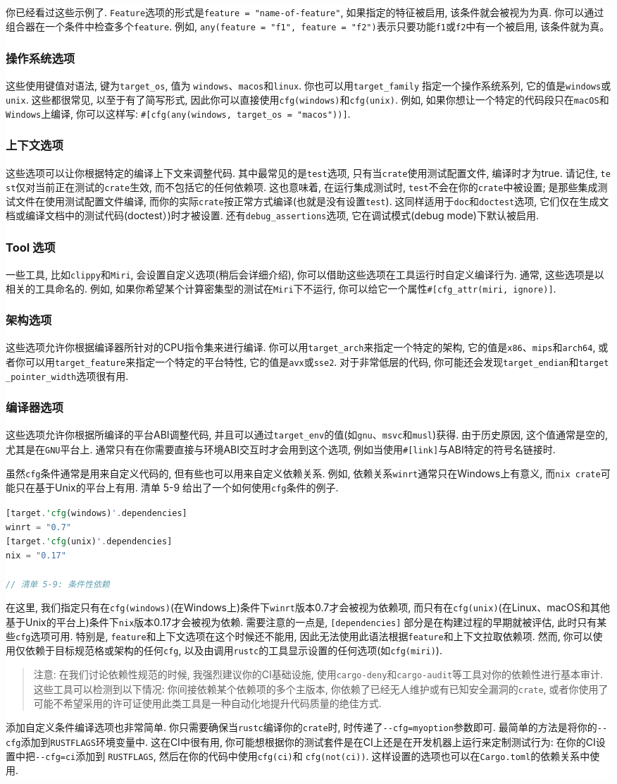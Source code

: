 你已经看过这些示例了. `Feature`选项的形式是`feature = "name-of-feature"`, 如果指定的特征被启用, 该条件就会被视为为真. 你可以通过组合器在一个条件中检查多个`feature`. 例如, `any(feature = "f1", feature = "f2")`表示只要功能`f1`或`f2`中有一个被启用, 该条件就为真。

### 操作系统选项

这些使用键值对语法, 键为`target_os`, 值为 `windows`、`macos`和`linux`. 你也可以用`target_family` 指定一个操作系统系列, 它的值是`windows`或`unix`. 这些都很常见, 以至于有了简写形式, 因此你可以直接使用`cfg(windows)`和`cfg(unix)`. 例如, 如果你想让一个特定的代码段只在`macOS`和`Windows`上编译, 你可以这样写: `#[cfg(any(windows, target_os = "macos"))]`.

### 上下文选项

这些选项可以让你根据特定的编译上下文来调整代码. 其中最常见的是`test`选项, 只有当`crate`使用测试配置文件, 编译时才为true. 请记住, `test`仅对当前正在测试的`crate`生效, 而不包括它的任何依赖项. 这也意味着, 在运行集成测试时, `test`不会在你的`crate`中被设置; 是那些集成测试文件在使用测试配置文件编译, 而你的实际`crate`按正常方式编译(也就是没有设置`test`). 这同样适用于`doc`和`doctest`选项, 它们仅在生成文档或编译文档中的测试代码(doctest）)时才被设置.  还有`debug_assertions`选项, 它在调试模式(debug mode)下默认被启用.

### Tool 选项

一些工具, 比如`clippy`和`Miri`, 会设置自定义选项(稍后会详细介绍), 你可以借助这些选项在工具运行时自定义编译行为. 通常, 这些选项是以相关的工具命名的. 例如, 如果你希望某个计算密集型的测试在`Miri`下不运行, 你可以给它一个属性`#[cfg_attr(miri, ignore)]`.

### 架构选项

这些选项允许你根据编译器所针对的CPU指令集来进行编译. 你可以用`target_arch`来指定一个特定的架构, 它的值是`x86`、`mips`和`arch64`, 或者你可以用`target_feature`来指定一个特定的平台特性, 它的值是`avx`或`sse2`. 对于非常低层的代码, 你可能还会发现`target_endian`和`target_pointer_width`选项很有用.

### 编译器选项

这些选项允许你根据所编译的平台ABI调整代码, 并且可以通过`target_env`的值(如`gnu`、`msvc`和`musl`)获得. 由于历史原因, 这个值通常是空的, 尤其是在`GNU`平台上. 通常只有在你需要直接与环境ABI交互时才会用到这个选项, 例如当使用`#[link]`与ABI特定的符号名链接时.

虽然`cfg`条件通常是用来自定义代码的, 但有些也可以用来自定义依赖关系. 例如, 依赖关系`winrt`通常只在Windows上有意义, 而`nix crate`可能只在基于Unix的平台上有用. 清单 5-9 给出了一个如何使用`cfg`条件的例子.

```rust
[target.'cfg(windows)'.dependencies]
winrt = "0.7"
[target.'cfg(unix)'.dependencies]
nix = "0.17"

// 清单 5-9: 条件性依赖
```

在这里, 我们指定只有在`cfg(windows)`(在Windows上)条件下`winrt`版本0.7才会被视为依赖项, 而只有在`cfg(unix)`(在Linux、macOS和其他基于Unix的平台上)条件下`nix`版本0.17才会被视为依赖. 需要注意的一点是, `[dependencies]` 部分是在构建过程的早期就被评估, 此时只有某些`cfg`选项可用. 特别是, `feature`和上下文选项在这个时候还不能用, 因此无法使用此语法根据`feature`和上下文拉取依赖项. 然而, 你可以使用仅依赖于目标规范格或架构的任何`cfg`, 以及由调用`rustc`的工具显示设置的任何选项(如`cfg(miri)`).

> 注意: 在我们讨论依赖性规范的时候, 我强烈建议你的CI基础设施, 使用`cargo-deny`和`cargo-audit`等工具对你的依赖性进行基本审计. 这些工具可以检测到以下情况: 你间接依赖某个依赖项的多个主版本, 你依赖了已经无人维护或有已知安全漏洞的`crate`, 或者你使用了可能不希望采用的许可证使用此类工具是一种自动化地提升代码质量的绝佳方式.

添加自定义条件编译选项也非常简单. 你只需要确保当`rustc`编译你的`crate`时, 时传递了`--cfg=myoption`参数即可. 最简单的方法是将你的`--cfg`添加到`RUSTFLAGS`环境变量中. 这在CI中很有用, 你可能想根据你的测试套件是在CI上还是在开发机器上运行来定制测试行为: 在你的CI设置中把`--cfg=ci`添加到 `RUSTFLAGS`, 然后在你的代码中使用`cfg(ci)`和 `cfg(not(ci))`. 这样设置的选项也可以在`Cargo.toml`的依赖关系中使用.
